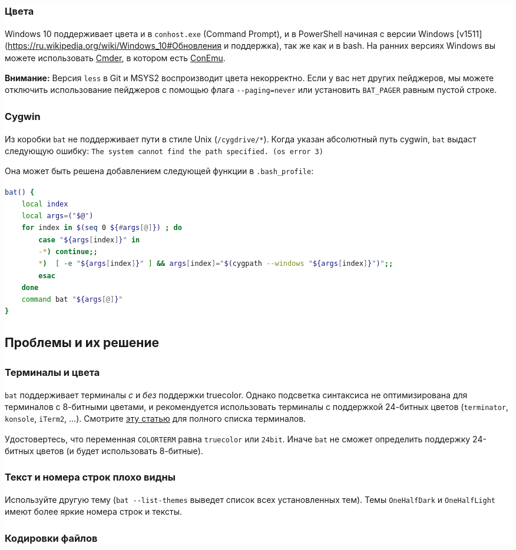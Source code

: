 ### Цвета

Windows 10 поддерживает цвета и в `conhost.exe` (Command Prompt), и в PowerShell начиная с версии Windows
[v1511](https://ru.wikipedia.org/wiki/Windows_10#Обновления и поддержка), так же как и в bash. На ранних версиях Windows вы можете использовать
[Cmder](http://cmder.net/), в котором есть [ConEmu](https://conemu.github.io/).

**Внимание:** Версия `less` в Git и MSYS2 воспроизводит цвета некорректно. Если у вас нет других пейджеров, мы можете отключить использование пейджеров с помощью флага `--paging=never`
или установить `BAT_PAGER` равным пустой строке.

### Cygwin

Из коробки `bat` не поддерживает пути в стиле Unix (`/cygdrive/*`). Когда указан абсолютный путь cygwin, `bat` выдаст следующую ошибку: `The system cannot find the path specified. (os error 3)`

Она может быть решена добавлением следующей функции в `.bash_profile`:

```bash
bat() {
    local index
    local args=("$@")
    for index in $(seq 0 ${#args[@]}) ; do
        case "${args[index]}" in
        -*) continue;;
        *)  [ -e "${args[index]}" ] && args[index]="$(cygpath --windows "${args[index]}")";;
        esac
    done
    command bat "${args[@]}"
}
```

## Проблемы и их решение

### Терминалы и цвета

`bat` поддерживает терминалы *с* и *без* поддержки truecolor. Однако подсветка синтаксиса не оптимизирована для терминалов с 8-битными цветами, и рекомендуется использовать терминалы с поддержкой 24-битных цветов (`terminator`, `konsole`, `iTerm2`, ...).
Смотрите [эту статью](https://gist.github.com/XVilka/8346728) для полного списка терминалов.

Удостовертесь, что переменная `COLORTERM` равна `truecolor` или
`24bit`. Иначе `bat` не сможет определить поддержку 24-битных цветов (и будет использовать 8-битные).

### Текст и номера строк плохо видны

Используйте другую тему (`bat --list-themes` выведет список всех установленных тем). Темы `OneHalfDark` и
`OneHalfLight` имеют более яркие номера строк и тексты.

### Кодировки файлов
